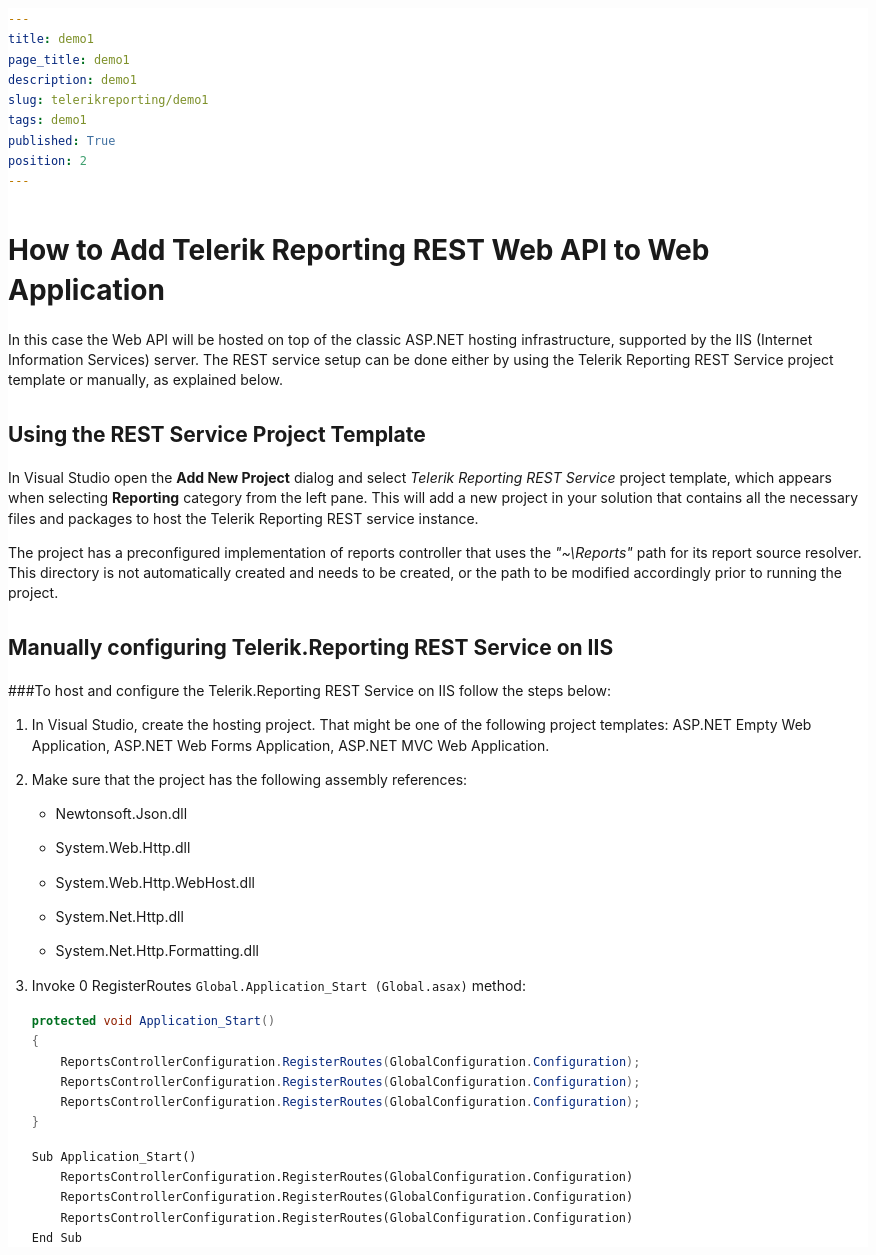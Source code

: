 ```yaml
---
title: demo1
page_title: demo1
description: demo1
slug: telerikreporting/demo1
tags: demo1
published: True
position: 2
---
```


# How to Add Telerik Reporting REST Web API to Web Application

In this case the Web API will be hosted on top of the classic ASP.NET hosting infrastructure, supported by the IIS (Internet Information Services) server. The REST service setup can be done either by using the Telerik Reporting REST Service project template or manually, as explained below. 

## Using the REST Service Project Template

In Visual Studio open the __Add New Project__ dialog and select *Telerik Reporting REST Service* project template, which appears when selecting __Reporting__ category from the left pane. This will add a new project in your solution that contains all the necessary files and packages to host the Telerik Reporting REST service instance. 

The project has a preconfigured implementation of reports controller that uses the *"~\Reports"* path for its report source resolver. This directory is not automatically created and needs to be created, or the path to be modified accordingly prior to running the project. 

## Manually configuring Telerik.Reporting REST Service on IIS

###To host and configure the Telerik.Reporting REST Service on IIS follow the steps below:

1. In Visual Studio, create the hosting project. That might be one of the following project templates: ASP.NET Empty Web Application, ASP.NET Web Forms Application, ASP.NET MVC Web Application. 

1. Make sure that the project has the following assembly references: 

   + Newtonsoft.Json.dll 

   + System.Web.Http.dll 

   + System.Web.Http.WebHost.dll 

   + System.Net.Http.dll 

   + System.Net.Http.Formatting.dll 

1. Invoke 0 RegisterRoutes `Global.Application_Start (Global.asax)` method: 

	````C#
	protected void Application_Start()
	{
		ReportsControllerConfiguration.RegisterRoutes(GlobalConfiguration.Configuration);
		ReportsControllerConfiguration.RegisterRoutes(GlobalConfiguration.Configuration);
		ReportsControllerConfiguration.RegisterRoutes(GlobalConfiguration.Configuration);
	}
	````
	````VB
	Sub Application_Start()
		ReportsControllerConfiguration.RegisterRoutes(GlobalConfiguration.Configuration)
		ReportsControllerConfiguration.RegisterRoutes(GlobalConfiguration.Configuration)
		ReportsControllerConfiguration.RegisterRoutes(GlobalConfiguration.Configuration)
	End Sub
	````